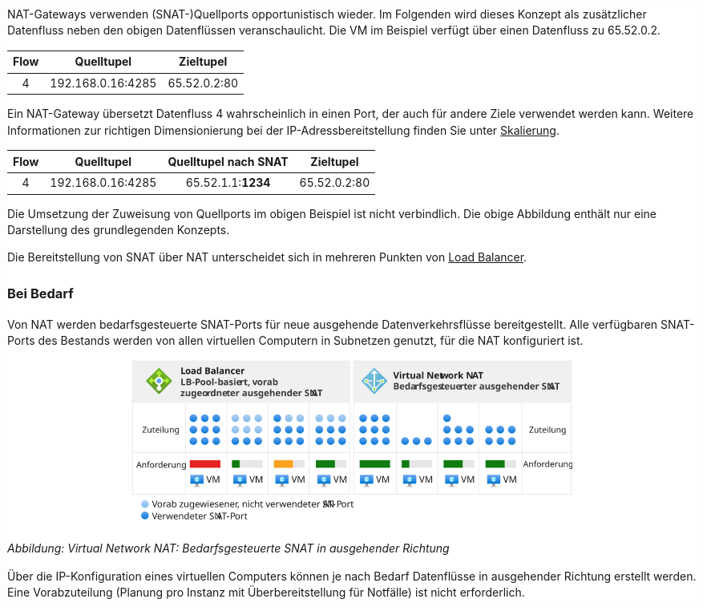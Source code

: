 NAT-Gateways verwenden (SNAT-)Quellports opportunistisch wieder.  Im Folgenden wird dieses Konzept als zusätzlicher Datenfluss neben den obigen Datenflüssen veranschaulicht.  Die VM im Beispiel verfügt über einen Datenfluss zu 65.52.0.2.

| Flow | Quelltupel | Zieltupel |
|:---:|:---:|:---:|
| 4 | 192.168.0.16:4285 | 65.52.0.2:80 |

Ein NAT-Gateway übersetzt Datenfluss 4 wahrscheinlich in einen Port, der auch für andere Ziele verwendet werden kann.  Weitere Informationen zur richtigen Dimensionierung bei der IP-Adressbereitstellung finden Sie unter [Skalierung](#scaling).

| Flow | Quelltupel | Quelltupel nach SNAT | Zieltupel | 
|:---:|:---:|:---:|:---:|
| 4 | 192.168.0.16:4285 | 65.52.1.1:**1234** | 65.52.0.2:80 |

Die Umsetzung der Zuweisung von Quellports im obigen Beispiel ist nicht verbindlich.  Die obige Abbildung enthält nur eine Darstellung des grundlegenden Konzepts.

Die Bereitstellung von SNAT über NAT unterscheidet sich in mehreren Punkten von [Load Balancer](../load-balancer/load-balancer-outbound-connections.md).

### <a name="on-demand"></a>Bei Bedarf

Von NAT werden bedarfsgesteuerte SNAT-Ports für neue ausgehende Datenverkehrsflüsse bereitgestellt. Alle verfügbaren SNAT-Ports des Bestands werden von allen virtuellen Computern in Subnetzen genutzt, für die NAT konfiguriert ist. 

<p align="center">
  <img src="media/nat-overview/lb-vnnat-chart.svg" alt="Figure depicts inventory of all available SNAT ports used by any virtual machine on subnets configured with N A T." width="550" title="Virtual Network NAT: Bedarfsgesteuerte SNAT in ausgehender Richtung">
</p>

*Abbildung: Virtual Network NAT: Bedarfsgesteuerte SNAT in ausgehender Richtung*

Über die IP-Konfiguration eines virtuellen Computers können je nach Bedarf Datenflüsse in ausgehender Richtung erstellt werden.  Eine Vorabzuteilung (Planung pro Instanz mit Überbereitstellung für Notfälle) ist nicht erforderlich.  
